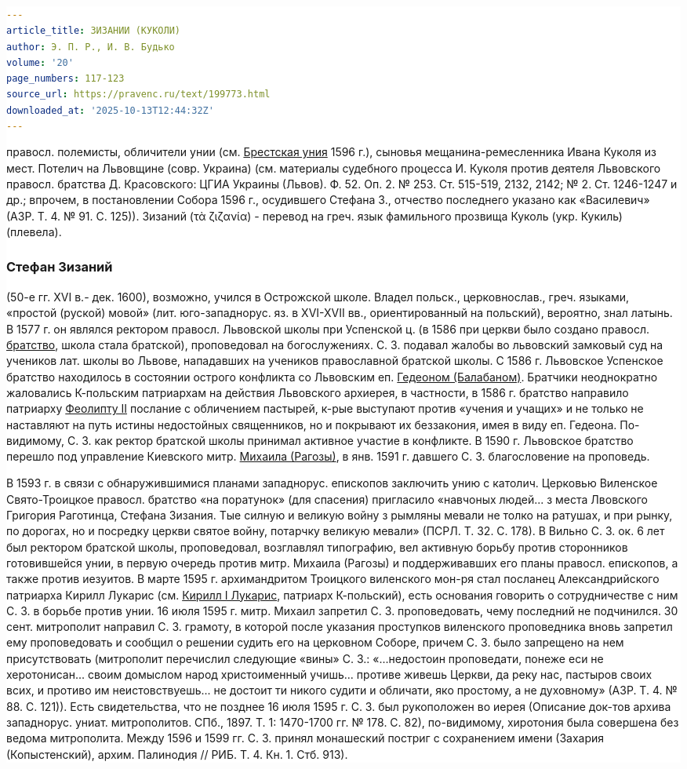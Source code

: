```yaml
---
article_title: ЗИЗАНИИ (КУКОЛИ)
author: Э. П. Р., И. В. Будько
volume: '20'
page_numbers: 117-123
source_url: https://pravenc.ru/text/199773.html
downloaded_at: '2025-10-13T12:44:32Z'
---
```


правосл. полемисты, обличители унии (см. [Брестская уния](<https://pravenc.ru/text/Брестская уния.html>) 1596 г.), сыновья мещанина-ремесленника Ивана Куколя из мест. Потелич на Львовщине (совр. Украина) (см. материалы судебного процесса И. Куколя против деятеля Львовского правосл. братства Д. Красовского: ЦГИА Украины (Львов). Ф. 52. Оп. 2. № 253. Ст. 515-519, 2132, 2142; № 2. Ст. 1246-1247 и др.; впрочем, в постановлении Собора 1596 г., осудившего Стефана З., отчество последнего указано как «Василевич» (АЗР. Т. 4. № 91. С. 125)). Зизаний (τὰ ζιζανία) - перевод на греч. язык фамильного прозвища Куколь (укр. Кукиль) (плевела).

### Стефан Зизаний

(50-е гг. XVI в.- дек. 1600), возможно, учился в Острожской школе. Владел польск., церковнослав., греч. языками, «простой (руской) мовой» (лит. юго-западнорус. яз. в XVI-XVII вв., ориентированный на польский), вероятно, знал латынь. В 1577 г. он являлся ректором правосл. Львовской школы при Успенской ц. (в 1586 при церкви было создано правосл. [братство](https://pravenc.ru/text/братство.html), школа стала братской), проповедовал на богослужениях. С. З. подавал жалобы во львовский замковый суд на учеников лат. школы во Львове, нападавших на учеников православной братской школы. С 1586 г. Львовское Успенское братство находилось в состоянии острого конфликта со Львовским еп. [Гедеоном (Балабаном)](<https://pravenc.ru/text/Гедеоном (Балабаном).html>). Братчики неоднократно жаловались К-польским патриархам на действия Львовского архиерея, в частности, в 1586 г. братство направило патриарху [Феолипту II](<https://pravenc.ru/text/Феолипту II.html>) послание с обличением пастырей, к-рые выступают против «учения и учащих» и не только не наставляют на путь истины недостойных священников, но и покрывают их беззакония, имея в виду еп. Гедеона. По-видимому, С. З. как ректор братской школы принимал активное участие в конфликте. В 1590 г. Львовское братство перешло под управление Киевского митр. [Михаила (Рагозы)](<https://pravenc.ru/text/Михаила (Рагозы).html>), в янв. 1591 г. давшего С. З. благословение на проповедь.

В 1593 г. в связи с обнаружившимися планами западнорус. епископов заключить унию с католич. Церковью Виленское Свято-Троицкое правосл. братство «на поратунок» (для спасения) пригласило «навчоных людей... з места Лвовского Григория Раготинца, Стефана Зизания. Тые силную и великую войну з рымляны мевали не толко на ратушах, и при рынку, по дорогах, но и посредку церкви святое войну, потарчку великую мевали» (ПСРЛ. Т. 32. С. 178). В Вильно С. З. ок. 6 лет был ректором братской школы, проповедовал, возглавлял типографию, вел активную борьбу против сторонников готовившейся унии, в первую очередь против митр. Михаила (Рагозы) и поддерживавших его планы правосл. епископов, а также против иезуитов. В марте 1595 г. архимандритом Троицкого виленского мон-ря стал посланец Александрийского патриарха Кирилл Лукарис (см. [Кирилл I Лукарис](<https://pravenc.ru/text/Кирилл I Лукарис.html>), патриарх К-польский), есть основания говорить о сотрудничестве с ним С. З. в борьбе против унии. 16 июля 1595 г. митр. Михаил запретил С. З. проповедовать, чему последний не подчинился. 30 сент. митрополит направил С. З. грамоту, в которой после указания проступков виленского проповедника вновь запретил ему проповедовать и сообщил о решении судить его на церковном Соборе, причем С. З. было запрещено на нем присутствовать (митрополит перечислил следующие «вины» С. З.: «...недостоин проповедати, понеже еси не херотонисан... своим домыслом народ христоименный учишь... противе живешь Церкви, да реку нас, пастыров своих всих, и противо им неистовствуешь... не достоит ти никого судити и обличати, яко простому, а не духовному» (АЗР. Т. 4. № 88. С. 121)). Есть свидетельства, что не позднее 16 июля 1595 г. С. З. был рукоположен во иерея (Описание док-тов архива западнорус. униат. митрополитов. СПб., 1897. Т. 1: 1470-1700 гг. № 178. С. 82), по-видимому, хиротония была совершена без ведома митрополита. Между 1596 и 1599 гг. С. З. принял монашеский постриг с сохранением имени (Захария (Копыстенский), архим. Палинодия // РИБ. Т. 4. Кн. 1. Стб. 913).
